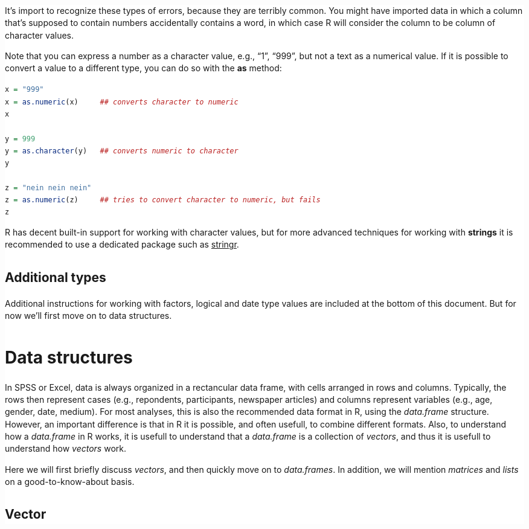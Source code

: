 It’s import to recognize these types of errors, because they are
terribly common. You might have imported data in which a column that’s
supposed to contain numbers accidentally contains a word, in which case
R will consider the column to be column of character values.

Note that you can express a number as a character value, e.g., “1”,
“999”, but not a text as a numerical value. If it is possible to
convert a value to a different type, you can do so with the **as**
method:

``` r
x = "999"
x = as.numeric(x)     ## converts character to numeric
x

y = 999
y = as.character(y)   ## converts numeric to character
y

z = "nein nein nein"
z = as.numeric(z)     ## tries to convert character to numeric, but fails 
z
```

R has decent built-in support for working with character values, but for
more advanced techniques for working with **strings** it is recommended
to use a dedicated package such as
[stringr](https://github.com/rstudio/cheatsheets/raw/master/strings.pdf).

## Additional types

Additional instructions for working with factors, logical and date type
values are included at the bottom of this document. But for now we’ll
first move on to data structures.

# Data structures

In SPSS or Excel, data is always organized in a rectancular data frame,
with cells arranged in rows and columns. Typically, the rows then
represent cases (e.g., repondents, participants, newspaper articles) and
columns represent variables (e.g., age, gender, date, medium). For most
analyses, this is also the recommended data format in R, using the
*data.frame* structure. However, an important difference is that in R it
is possible, and often usefull, to combine different formats. Also, to
understand how a *data.frame* in R works, it is usefull to understand
that a *data.frame* is a collection of *vectors*, and thus it is usefull
to understand how *vectors* work.

Here we will first briefly discuss *vectors*, and then quickly move on
to *data.frames*. In addition, we will mention *matrices* and *lists* on
a good-to-know-about basis.

## Vector
